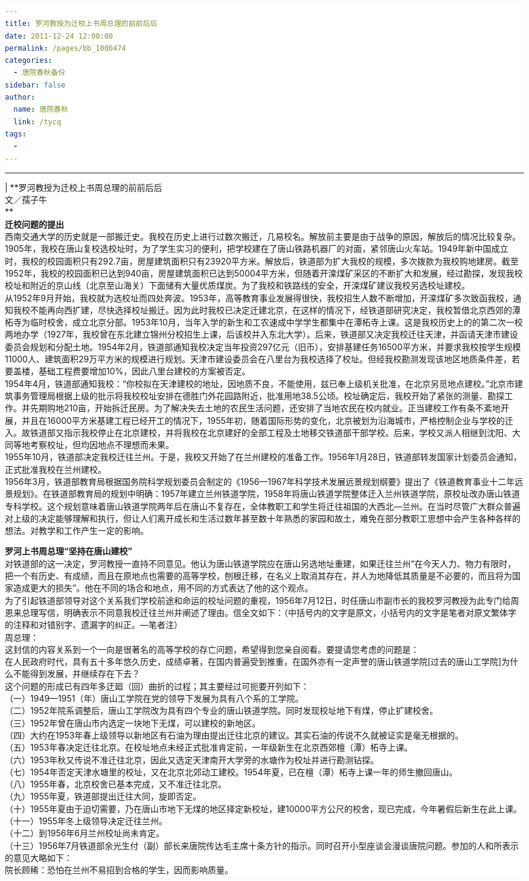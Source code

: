 ```yaml
---
title: 罗河教授为迁校上书周总理的前前后后
date: 2011-12-24 12:00:00
permalink: /pages/bb_1000474
categories: 
  - 唐院春秋备份
sidebar: false
author: 
  name: 唐院春秋
  link: /tycq
tags: 
  - 
---
```


* * *

  
|  **罗河教授为迁校上书周总理的前前后后  
文／孺子牛  
**  
**迁校问题的提出**  
西南交通大学的历史就是一部搬迁史。我校在历史上进行过数次搬迁，几易校名。解放前主要是由于战争的原因，解放后的情况比较复杂。  
1905年，我校在唐山复校选校址时，为了学生实习的便利，把学校建在了唐山铁路机器厂的对面，紧邻唐山火车站。1949年新中国成立时，我校的校园面积只有292.7亩，房屋建筑面积只有23920平方米。解放后，铁道部为扩大我校的规模，多次拨款为我校购地建房。截至1952年，我校的校园面积已达到940亩，房屋建筑面积已达到50004平方米，但随着开滦煤矿采区的不断扩大和发展，经过勘探，发现我校校址和附近的京山线（北京至山海关）下面储有大量优质煤炭。为了我校和铁路线的安全，开滦煤矿建议我校另选校址建校。  
从1952年9月开始，我校就为选校址而四处奔波。1953年，高等教育事业发展得很快，我校招生人数不断增加，开滦煤矿多次致函我校，通知我校不能再向西扩建，尽快选择校址搬迁。因为此时我校已决定迁建北京，在这样的情况下，经铁道部研究决定，我校暂借北京西郊的潭柘寺为临时校舍，成立北京分部。1953年10月，当年入学的新生和工农速成中学学生都集中在潭柘寺上课。这是我校历史上的的第二次一校两地办学（1927年，我校曾在东北建立锦州分校招生上课，后该校并入东北大学）。后来，铁道部又决定我校迁往天津，并函请天津市建设委员会规划和分配土地。1954年2月，铁道部通知我校决定当年投资297亿元（旧币），安排基建任务16500平方米，并要求我校按学生规模11000人、建筑面积29万平方米的规模进行规划。天津市建设委员会在八里台为我校选择了校址。但经我校勘测发现该地区地质条件差，若要盖楼，基础工程费要增加10%，因此八里台建校的方案被否定。  
1954年4月，铁道部通知我校：“你校拟在天津建校的地址，因地质不良，不能使用，兹已奉上级机关批准，在北京另觅地点建校。”北京市建筑事务管理局根据上级的批示将我校校址安排在德胜门外花园路附近，批准用地38.5公顷。校址确定后，我校开始了紧张的测量、勘探工作。并先期购地210亩，开始拆迁民房。为了解决失去土地的农民生活问题，还安排了当地农民在校内就业。正当建校工作有条不紊地开展，并且在16000平方米基建工程已经开工的情况下，1955年初，随着国际形势的变化，北京被划为沿海城市，严格控制企业与学校的迁入。故铁道部又指示我校停止在北京建校，并将我校在北京建好的全部工程及土地移交铁道部干部学校。后来，学校又派人相继到沈阳、大同等地考察校址，但均因地点不理想而未果。  
1955年10月，铁道部决定我校迁往兰州。于是，我校又开始了在兰州建校的准备工作。1956年1月28日，铁道部转发国家计划委员会通知，正式批准我校在兰州建校。  
1956年3月，铁道部教育局根据国务院科学规划委员会制定的《1956—1967年科学技术发展远景规划纲要》提出了《铁道教育事业十二年远景规划》。在铁道部教育局的规划中明确：1957年建立兰州铁道学院，1958年将唐山铁道学院整体迁入兰州铁道学院，原校址改办唐山铁道专科学校。这个规划意味着唐山铁道学院两年后在唐山不复存在，全体教职工和学生将迁往祖国的大西北—兰州。在当时尽管广大群众普遍对上级的决定能够理解和执行，但让人们离开成长和生活过数年甚至数十年熟悉的家园和故土，难免在部分教职工思想中会产生各种各样的想法。对教学和工作产生一定的影响。  
  
**罗河上书周总理“坚持在唐山建校”**  
对铁道部的这一决定，罗河教授一直持不同意见。他认为唐山铁道学院应在唐山另选地址重建，如果迁往兰州“在今天人力、物力有限时，把一个有历史、有成绩，而且在原地点也需要的高等学校，刨根迁移，在名义上取消其存在，并人为地降低其质量是不必要的，而且将为国家造成更大的损失”。他在不同的场合和地点，用不同的方式表达了他的这个观点。  
为了引起铁道部领导对这个关系我们学校前途和命运的校址问题的重视，1956年7月12日，时任唐山市副市长的我校罗河教授为此专门给周恩来总理写信，明确表示不同意我校迁往兰州并阐述了理由。信全文如下：（中括号内的文字是原文，小括号内的文字是笔者对原文繁体字的注释和对错别字、遗漏字的纠正。—笔者注）  
周总理：  
这封信的内容关系到一个一向是很著名的高等学校的存亡问题，希望得到您亲自阅看。要提请您考虑的问题是：  
在人民政府时代，具有五十多年悠久历史，成绩卓著，在国内普遍受到推重，在国外亦有一定声誉的唐山铁道学院[过去的唐山工学院]为什么不能得到发展，并继续存在下去？  
这个问题的形成已有四年多迂廻（回）曲折的过程；其主要经过可扼要开列如下：  
（一）1949—1951（年）唐山工学院在党的领导下发展为具有八个系的工学院。  
（二）1952年院系调整后，唐山工学院改为具有四个专业的唐山铁道学院。同时发现校址地下有煤，停止扩建校舍。  
（三）1952年曾在唐山市内选定一块地下无煤，可以建校的新地区。  
（四）大约在1953年春上级领导以新地区有石油为理由提出迁往北京的建议。其实石油的传说不久就被证实是毫无根据的。  
（五）1953年春决定迁往北京。在校址地点未经正式批准肯定前，一年级新生在北京西郊檀（潭）柘寺上课。  
（六）1953年秋又传说不准迁往北京，因此又选定天津南开大学旁的水塘作为校址并进行勘测钻探。  
（七）1954年否定天津水塘里的校址，又在北京北郊动工建校。1954年夏，已在檀（潭）柘寺上课一年的师生撤回唐山。  
（八）1955年春，北京校舍已基本完成，又不准迁往北京。  
（九）1955年夏，铁道部提出迁往大同，旋即否定。  
（十）1955年夏由于迫切需要，乃在唐山市地下无煤的地区择定新校址，建10000平方公尺的校舍，现已完成，今年暑假后新生在此上课。  
（十一）1955年冬上级领导决定迁往兰州。  
（十二）到1956年6月兰州校址尚未肯定。  
（十三）1956年7月铁道部余光生付（副）部长来唐院传达毛主席十条方针的指示。同时召开小型座谈会漫谈唐院问题。参加的人和所表示的意见大略如下：  
院长顾稀：恐怕在兰州不易招到合格的学生，因而影响质量。  
